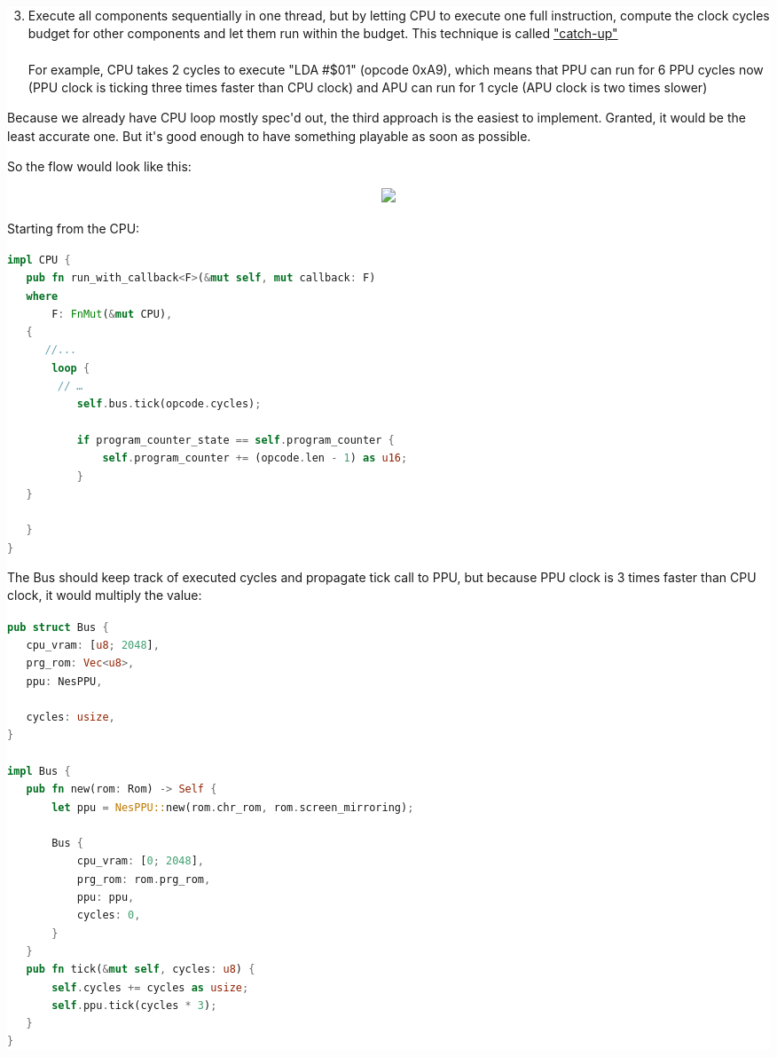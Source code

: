 3) Execute all components sequentially in one thread, but by letting CPU to execute one full instruction, compute the clock cycles budget for other components and let them run within the budget. This technique is called ["catch-up"](http://wiki.nesdev.com/w/index.php/Catch-up) <br/> <br/>For example, CPU takes 2 cycles to execute "LDA #$01" (opcode 0xA9), which means that PPU can run for 6 PPU cycles now (PPU clock is ticking three times faster than CPU clock) and APU can run for 1 cycle (APU clock is two times slower)

Because we already have CPU loop mostly spec'd out, the third approach is the easiest to implement. Granted, it would be the least accurate one. But it's good enough to have something playable as soon as possible.

So the flow would look like this:

 <div style="text-align:center"><img src="./images/ch6.2/image_1_tick_flow.png" width="60%"/></div>

Starting from the CPU:

```rust
impl CPU {
   pub fn run_with_callback<F>(&mut self, mut callback: F)
   where
       F: FnMut(&mut CPU),
   {
      //...
       loop {
        // …
           self.bus.tick(opcode.cycles);

           if program_counter_state == self.program_counter {
               self.program_counter += (opcode.len - 1) as u16;
           }
   }

   }
}

```

The Bus should keep track of executed cycles and propagate tick call to PPU, but because PPU clock is 3 times faster than CPU clock, it would multiply the value:


```rust
pub struct Bus {
   cpu_vram: [u8; 2048],
   prg_rom: Vec<u8>,
   ppu: NesPPU,

   cycles: usize,
}

impl Bus {
   pub fn new(rom: Rom) -> Self {
       let ppu = NesPPU::new(rom.chr_rom, rom.screen_mirroring);

       Bus {
           cpu_vram: [0; 2048],
           prg_rom: rom.prg_rom,
           ppu: ppu,
           cycles: 0,
       }
   }
   pub fn tick(&mut self, cycles: u8) {
       self.cycles += cycles as usize;
       self.ppu.tick(cycles * 3);
   }
}
```